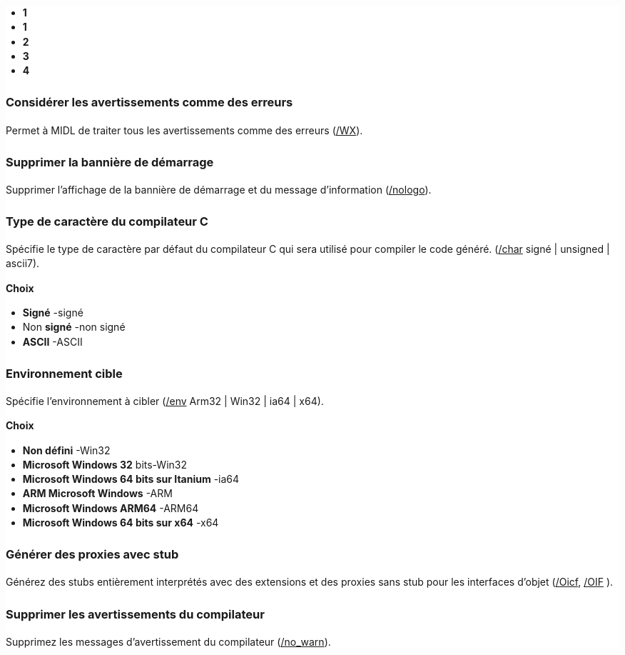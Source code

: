 - **1**
- **1**
- **2**
- **3**
- **4**

### <a name="treat-warnings-as-errors"></a>Considérer les avertissements comme des erreurs

Permet à MIDL de traiter tous les avertissements comme des erreurs ([/WX](/windows/win32/midl/-wx)).

### <a name="suppress-startup-banner"></a>Supprimer la bannière de démarrage

Supprimer l’affichage de la bannière de démarrage et du message d’information ([/nologo](/windows/win32/midl/-nologo)).

### <a name="c-compiler-char-type"></a>Type de caractère du compilateur C

Spécifie le type de caractère par défaut du compilateur C qui sera utilisé pour compiler le code généré. ([/char](/windows/win32/midl/-char) signé | unsigned | ascii7).

**Choix**

- **Signé** -signé
- Non **signé** -non signé
- **ASCII** -ASCII

### <a name="target-environment"></a>Environnement cible

Spécifie l’environnement à cibler ([/env](/windows/win32/midl/-env) Arm32 | Win32 | ia64 | x64).

**Choix**

- **Non défini** -Win32
- **Microsoft Windows 32** bits-Win32
- **Microsoft Windows 64 bits sur Itanium** -ia64
- **ARM Microsoft Windows** -ARM
- **Microsoft Windows ARM64** -ARM64
- **Microsoft Windows 64 bits sur x64** -x64

### <a name="generate-stubless-proxies"></a>Générer des proxies avec stub

Générez des stubs entièrement interprétés avec des extensions et des proxies sans stub pour les interfaces d’objet ([/Oicf](/windows/win32/midl/-Oicf), [/OIF](/windows/win32/midl/-Oif) ).

### <a name="suppress-compiler-warnings"></a>Supprimer les avertissements du compilateur

Supprimez les messages d’avertissement du compilateur ([/no_warn](/windows/win32/midl/-no_warn)).
